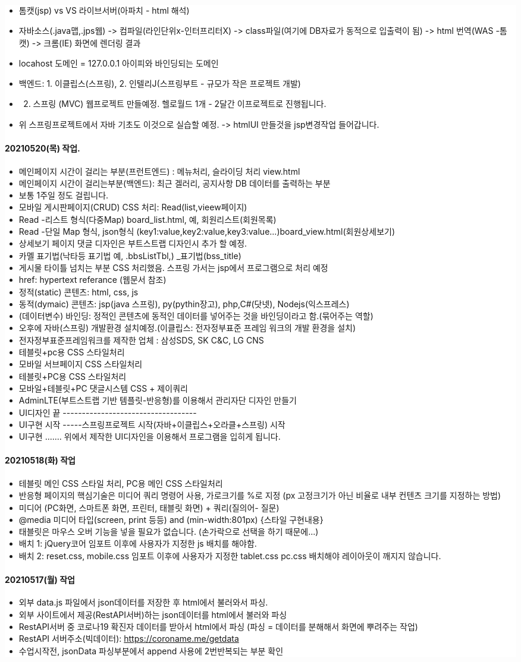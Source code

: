 - 톰캣(jsp) vs VS 라이브서버(아파치 - html 해석)
- 자바소스(.java맵,.jps웹) -> 컴파일(라인단위x-인터프리터X) -> class파일(여기에 DB자료가 동적으로 입출력이 됨) -> html 번역(WAS -톰캣) -> 크롬(IE) 화면에 렌더링 결과 
- locahost 도메인 = 127.0.0.1 아이피와 바인딩되는 도메인

- 백엔드: 1. 이클립스(스프링), 2. 인텔리J(스프링부트 - 규모가 작은 프로젝트 개발)
- 2. 스프링 (MVC) 웹프로젝트 만들예정. 헬로월드 1개 - 2달간 이프로젝트로 진행됩니다.
- 위 스프링프로젝트에서 자바 기초도 이것으로 실습할 예정. -> htmlUI 만들것을 jsp변경작업 들어갑니다.


#### 20210520(목) 작업.
- 메인페이지 시간이 걸리는 부분(프런트엔드) : 메뉴처리, 슬라이딩 처리 view.html
- 메인페이지 시간이 걸리는부분(백엔드): 최근 겔러리, 공지사항 DB 데이터를 출력하는 부분
- 보통 1주일 정도 걸립니다.
- 모바일 게시판페이지(CRUD) CSS 처리: Read(list,vieew페이지) 
- Read -리스트 형식(다중Map) board_list.html, 예, 회원리스트(회원목록)
- Read -단일 Map 형식, json형식 (key1:value,key2:value,key3:value...)board_view.html(회원상세보기)
- 상세보기 페이지 댓글 디자인은 부트스트랩 디자인시 추가 할 예정.
- 카멜 표기법(낙타등 표기법 예, .bbsListTbl,) _표기법(bss_title) 
- 게시물 타이틀 넘치는 부분 CSS 처리했음. 스프링 가서는 jsp에서 프로그램으로 처리 예정
- href: hypertext referance (웹문서 참조)
- 정적(static) 콘텐츠: html, css, js
- 동적(dymaic) 콘텐츠: jsp(java 스프링), py(pythin장고), php,C#(닷넷), Nodejs(익스프레스)
- (데이터변수) 바인딩: 정적인 콘텐츠에 동적인 데이터를 넣어주는 것을 바인딩이라고 함.(묶어주는 역할)
- 오후에 자바(스프링) 개발환경 설치예정.(이클립스: 전자정부표준 프레임 워크의 개발 환경을 설치)
- 전자정부표준프레임워크를 제작한 업체 : 삼성SDS, SK C&C, LG CNS
- 테블릿+pc용 CSS 스타일처리
- 모바일 서브페이지 CSS 스타일처리
- 테블릿+PC용 CSS 스타일처리
- 모바일+테블릿+PC 댓글시스템 CSS + 제이쿼리
- AdminLTE(부트스트랩 기반 템플릿-반응형)를 이용해서 관리자단 디자인 만들기
- UI디자인 끝 -----------------------------------
- UI구현 시작 -----스프링프로젝트 시작(자바+이클립스+오라클+스프링) 시작
- UI구현 ....... 위에서 제작한 UI디자인을 이용해서 프로그램을 입히게 됩니다. 


#### 20210518(화) 작업
- 테블릿 메인 CSS 스타일 처리, PC용 메인 CSS 스타일처리
- 반응형 페이지의 핵심기술은 미디어 쿼리 명령어 사용, 가로크기를 %로 지정 (px 고정크기가 아닌 비율로 내부 컨텐츠 크기를 지정하는 방법)
- 미디어 (PC화면, 스마트폰 화면, 프린터, 태블릿 화면) + 쿼리(질의어- 질문)
- @media 미디어 타입(screen, print 등등) and (min-width:801px) {스타일 구현내용}
- 태블릿은 마우스 오버 기능을 넣을 필요가 없습니다. (손가락으로 선택을 하기 때문에...)
- 배치 1: jQuery코어 임포트 이후에 사용자가 지정한 js 배치를 해야함.
- 배치 2: reset.css, mobile.css 임포트 이후에 사용자가 지정한 tablet.css pc.css 배치해야 레이아웃이 깨지지 않습니다. 




#### 20210517(월) 작업
- 외부 data.js 파일에서 json데이터를 저장한 후 html에서 불러와서 파싱.
- 외부 사이트에서 제공(RestAPI서버)하는 json데이터를 html에서 불러와 파싱
- RestAPI서버 중 코로나19 확진자 데이터를 받아서 html에서 파싱 (파싱 = 데이터를 분해해서 화면에 뿌려주는 작업)
- RestAPI 서버주소(빅데이터): https://coroname.me/getdata
- 수업시작전, jsonData 파싱부분에서 append 사용에 2번반복되는 부분 확인
